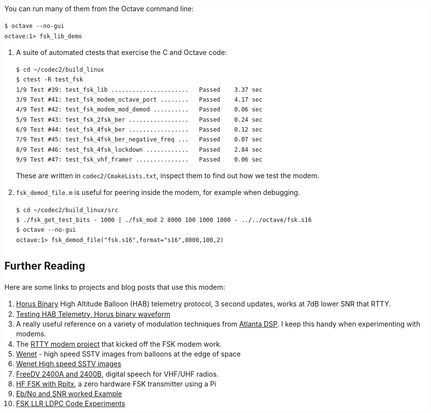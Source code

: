    You can run many of them from the Octave command line:
   ```
   $ octave --no-gui
   octave:1> fsk_lib_demo
   ```

1. A suite of automated ctests that exercise the C and Octave code:
   ```
   $ cd ~/codec2/build_linux
   $ ctest -R test_fsk
   1/9 Test #39: test_fsk_lib ......................   Passed    3.37 sec
   3/9 Test #41: test_fsk_modem_octave_port ........   Passed    4.17 sec
   4/9 Test #42: test_fsk_modem_mod_demod ..........   Passed    0.06 sec
   5/9 Test #43: test_fsk_2fsk_ber .................   Passed    0.24 sec
   6/9 Test #44: test_fsk_4fsk_ber .................   Passed    0.12 sec
   7/9 Test #45: test_fsk_4fsk_ber_negative_freq ...   Passed    0.07 sec
   8/9 Test #46: test_fsk_4fsk_lockdown ............   Passed    2.84 sec
   9/9 Test #47: test_fsk_vhf_framer ...............   Passed    0.06 sec
   ```
   These are written in ```codec2/CmakeLists.txt```, inspect them to find out how we test the modem.

1. ```fsk_demod_file.m``` is useful for peering inside the modem, for example when debugging.
   ```
   $ cd ~/codec2/build_linux/src
   $ ./fsk_get_test_bits - 1000 | ./fsk_mod 2 8000 100 1000 1000 - ../../octave/fsk.s16
   $ octave --no-gui
   octave:1> fsk_demod_file("fsk.s16",format="s16",8000,100,2)
   ```
   
## Further Reading

   Here are some links to projects and blog posts that use this modem:

   1. [Horus Binary](https://github.com/projecthorus/horusbinary) High Altitude Balloon (HAB) telemetry protocol, 3 second updates, works at 7dB lower SNR that RTTY.
   1. [Testing HAB Telemetry, Horus binary waveform](http://www.rowetel.com/?p=5906)
   1. A really useful reference on a variety of modulation techniques from [Atlanta DSP](http://www.atlantarf.com/FSK_Modulation.php).  I keep this handy when experimenting with modems.
   1. The [RTTY modem project](http://www.rowetel.com/?p=4629) that kicked off the FSK modem work.
   1. [Wenet](https://github.com/projecthorus/wenet) - high speed SSTV images from balloons at the edge of space
   1. [Wenet High speed SSTV images](http://www.rowetel.com/?p=5344)
   1. [FreeDV 2400A and 2400B](http://www.rowetel.com/?p=5219), digital speech for VHF/UHF radios.
   1. [HF FSK with Rpitx](http://www.rowetel.com/?p=6317), a zero hardware FSK transmitter using a Pi
   1. [Eb/No and SNR worked Example](http://www.rowetel.com/wordpress/?p=4621)
   1. [FSK LLR LDPC Code Experiments](https://github.com/drowe67/codec2/pull/129)